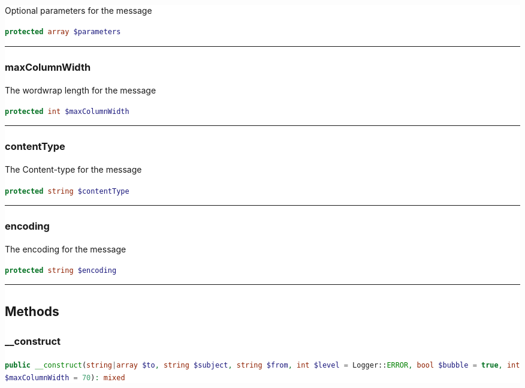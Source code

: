 Optional parameters for the message

```php
protected array $parameters
```






***

### maxColumnWidth

The wordwrap length for the message

```php
protected int $maxColumnWidth
```






***

### contentType

The Content-type for the message

```php
protected string $contentType
```






***

### encoding

The encoding for the message

```php
protected string $encoding
```






***

## Methods


### __construct



```php
public __construct(string|array $to, string $subject, string $from, int $level = Logger::ERROR, bool $bubble = true, int $maxColumnWidth = 70): mixed
```
